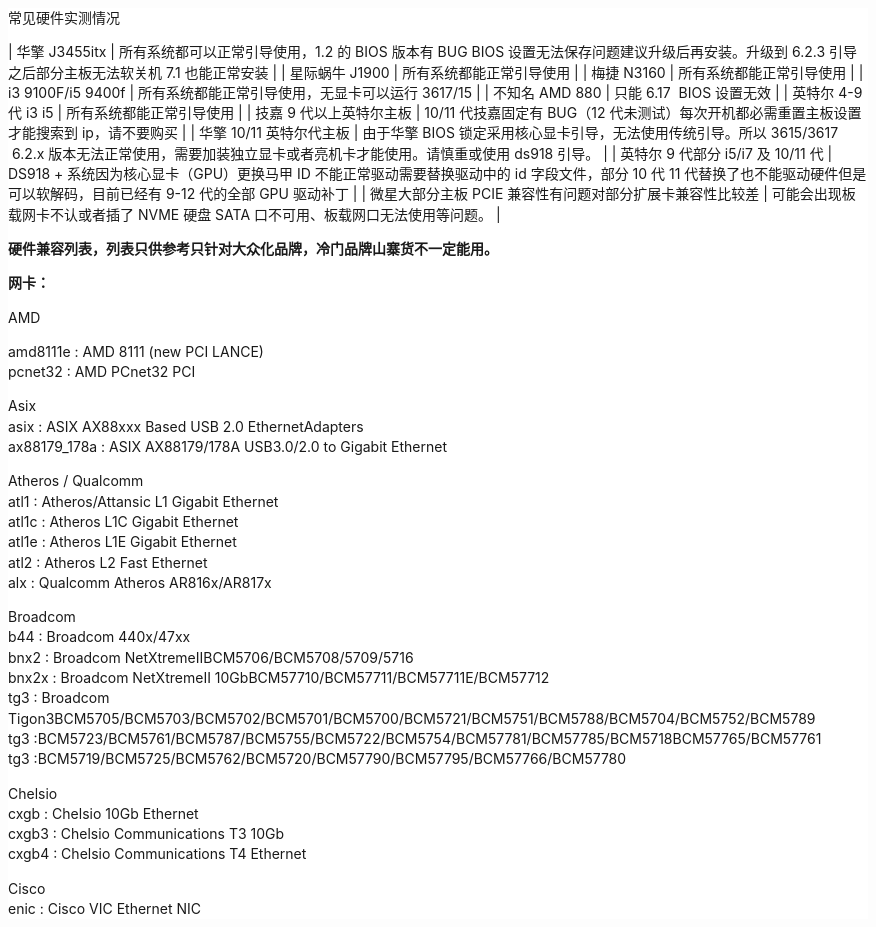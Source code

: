 常见硬件实测情况

| 华擎 J3455itx | 所有系统都可以正常引导使用，1.2 的 BIOS 版本有 BUG BIOS 设置无法保存问题建议升级后再安装。升级到 6.2.3 引导之后部分主板无法软关机 7.1 也能正常安装 |
| 星际蜗牛 J1900 | 所有系统都能正常引导使用 |
| 梅捷 N3160 | 所有系统都能正常引导使用 |
| i3 9100F/i5 9400f | 所有系统都能正常引导使用，无显卡可以运行 3617/15 |
| 不知名 AMD 880 | 只能 6.17  BIOS 设置无效 |
| 英特尔 4-9 代 i3 i5 | 所有系统都能正常引导使用 |
| 技嘉 9 代以上英特尔主板 | 10/11 代技嘉固定有 BUG（12 代未测试）每次开机都必需重置主板设置才能搜索到 ip，请不要购买 |
| 华擎 10/11 英特尔代主板 | 由于华擎 BIOS 锁定采用核心显卡引导，无法使用传统引导。所以 3615/3617   6.2.x 版本无法正常使用，需要加装独立显卡或者亮机卡才能使用。请慎重或使用 ds918 引导。 |
| 英特尔 9 代部分 i5/i7 及 10/11 代 | DS918 + 系统因为核心显卡（GPU）更换马甲 ID 不能正常驱动需要替换驱动中的 id 字段文件，部分 10 代 11 代替换了也不能驱动硬件但是可以软解码，目前已经有 9-12 代的全部 GPU 驱动补丁 |
| 微星大部分主板 PCIE 兼容性有问题对部分扩展卡兼容性比较差 | 可能会出现板载网卡不认或者插了 NVME 硬盘 SATA 口不可用、板载网口无法使用等问题。 |

**硬件兼容列表，列表只供参考只针对大众化品牌，冷门品牌山寨货不一定能用。** 

**网卡：** 

AMD

amd8111e : AMD 8111 (new PCI LANCE)  
pcnet32 : AMD PCnet32 PCI

Asix  
asix : ASIX AX88xxx Based USB 2.0 EthernetAdapters  
ax88179_178a : ASIX AX88179/178A USB3.0/2.0 to Gigabit Ethernet

Atheros / Qualcomm  
atl1 : Atheros/Attansic L1 Gigabit Ethernet  
atl1c : Atheros L1C Gigabit Ethernet  
atl1e : Atheros L1E Gigabit Ethernet  
atl2 : Atheros L2 Fast Ethernet  
alx : Qualcomm Atheros AR816x/AR817x

Broadcom  
b44 : Broadcom 440x/47xx  
bnx2 : Broadcom NetXtremeIIBCM5706/BCM5708/5709/5716  
bnx2x : Broadcom NetXtremeII 10GbBCM57710/BCM57711/BCM57711E/BCM57712  
tg3 : Broadcom Tigon3BCM5705/BCM5703/BCM5702/BCM5701/BCM5700/BCM5721/BCM5751/BCM5788/BCM5704/BCM5752/BCM5789  
tg3 :BCM5723/BCM5761/BCM5787/BCM5755/BCM5722/BCM5754/BCM57781/BCM57785/BCM5718BCM57765/BCM57761  
tg3 :BCM5719/BCM5725/BCM5762/BCM5720/BCM57790/BCM57795/BCM57766/BCM57780

Chelsio  
cxgb : Chelsio 10Gb Ethernet  
cxgb3 : Chelsio Communications T3 10Gb  
cxgb4 : Chelsio Communications T4 Ethernet

Cisco  
enic : Cisco VIC Ethernet NIC
